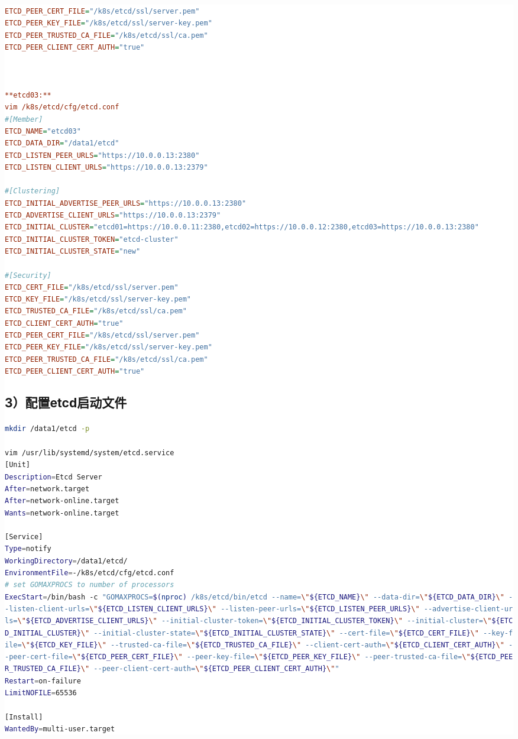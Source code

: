 ```ini
ETCD_PEER_CERT_FILE="/k8s/etcd/ssl/server.pem"
ETCD_PEER_KEY_FILE="/k8s/etcd/ssl/server-key.pem"
ETCD_PEER_TRUSTED_CA_FILE="/k8s/etcd/ssl/ca.pem"
ETCD_PEER_CLIENT_CERT_AUTH="true"



**etcd03:**
vim /k8s/etcd/cfg/etcd.conf 
#[Member]
ETCD_NAME="etcd03"
ETCD_DATA_DIR="/data1/etcd"
ETCD_LISTEN_PEER_URLS="https://10.0.0.13:2380"
ETCD_LISTEN_CLIENT_URLS="https://10.0.0.13:2379"
 
#[Clustering]
ETCD_INITIAL_ADVERTISE_PEER_URLS="https://10.0.0.13:2380"
ETCD_ADVERTISE_CLIENT_URLS="https://10.0.0.13:2379"
ETCD_INITIAL_CLUSTER="etcd01=https://10.0.0.11:2380,etcd02=https://10.0.0.12:2380,etcd03=https://10.0.0.13:2380"
ETCD_INITIAL_CLUSTER_TOKEN="etcd-cluster"
ETCD_INITIAL_CLUSTER_STATE="new"

#[Security]
ETCD_CERT_FILE="/k8s/etcd/ssl/server.pem"
ETCD_KEY_FILE="/k8s/etcd/ssl/server-key.pem"
ETCD_TRUSTED_CA_FILE="/k8s/etcd/ssl/ca.pem"
ETCD_CLIENT_CERT_AUTH="true"
ETCD_PEER_CERT_FILE="/k8s/etcd/ssl/server.pem"
ETCD_PEER_KEY_FILE="/k8s/etcd/ssl/server-key.pem"
ETCD_PEER_TRUSTED_CA_FILE="/k8s/etcd/ssl/ca.pem"
ETCD_PEER_CLIENT_CERT_AUTH="true"
```
##  3）配置etcd启动文件
```bash
mkdir /data1/etcd -p

vim /usr/lib/systemd/system/etcd.service
[Unit]
Description=Etcd Server
After=network.target
After=network-online.target
Wants=network-online.target

[Service]
Type=notify
WorkingDirectory=/data1/etcd/
EnvironmentFile=-/k8s/etcd/cfg/etcd.conf
# set GOMAXPROCS to number of processors
ExecStart=/bin/bash -c "GOMAXPROCS=$(nproc) /k8s/etcd/bin/etcd --name=\"${ETCD_NAME}\" --data-dir=\"${ETCD_DATA_DIR}\" --listen-client-urls=\"${ETCD_LISTEN_CLIENT_URLS}\" --listen-peer-urls=\"${ETCD_LISTEN_PEER_URLS}\" --advertise-client-urls=\"${ETCD_ADVERTISE_CLIENT_URLS}\" --initial-cluster-token=\"${ETCD_INITIAL_CLUSTER_TOKEN}\" --initial-cluster=\"${ETCD_INITIAL_CLUSTER}\" --initial-cluster-state=\"${ETCD_INITIAL_CLUSTER_STATE}\" --cert-file=\"${ETCD_CERT_FILE}\" --key-file=\"${ETCD_KEY_FILE}\" --trusted-ca-file=\"${ETCD_TRUSTED_CA_FILE}\" --client-cert-auth=\"${ETCD_CLIENT_CERT_AUTH}\" --peer-cert-file=\"${ETCD_PEER_CERT_FILE}\" --peer-key-file=\"${ETCD_PEER_KEY_FILE}\" --peer-trusted-ca-file=\"${ETCD_PEER_TRUSTED_CA_FILE}\" --peer-client-cert-auth=\"${ETCD_PEER_CLIENT_CERT_AUTH}\""
Restart=on-failure
LimitNOFILE=65536

[Install]
WantedBy=multi-user.target
```